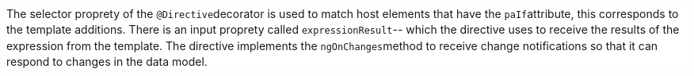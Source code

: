 ```ts

```

The selector proprety of the `@Directive`decorator is used to match host elements that have the `paIf`attribute, this corresponds to the template additions. There is an input proprety called `expressionResult`-- which the directive uses to receive the results of the expression from the template. The directive implements the `ngOnChanges`method to receive change notifications so that it can respond to changes in the data model.